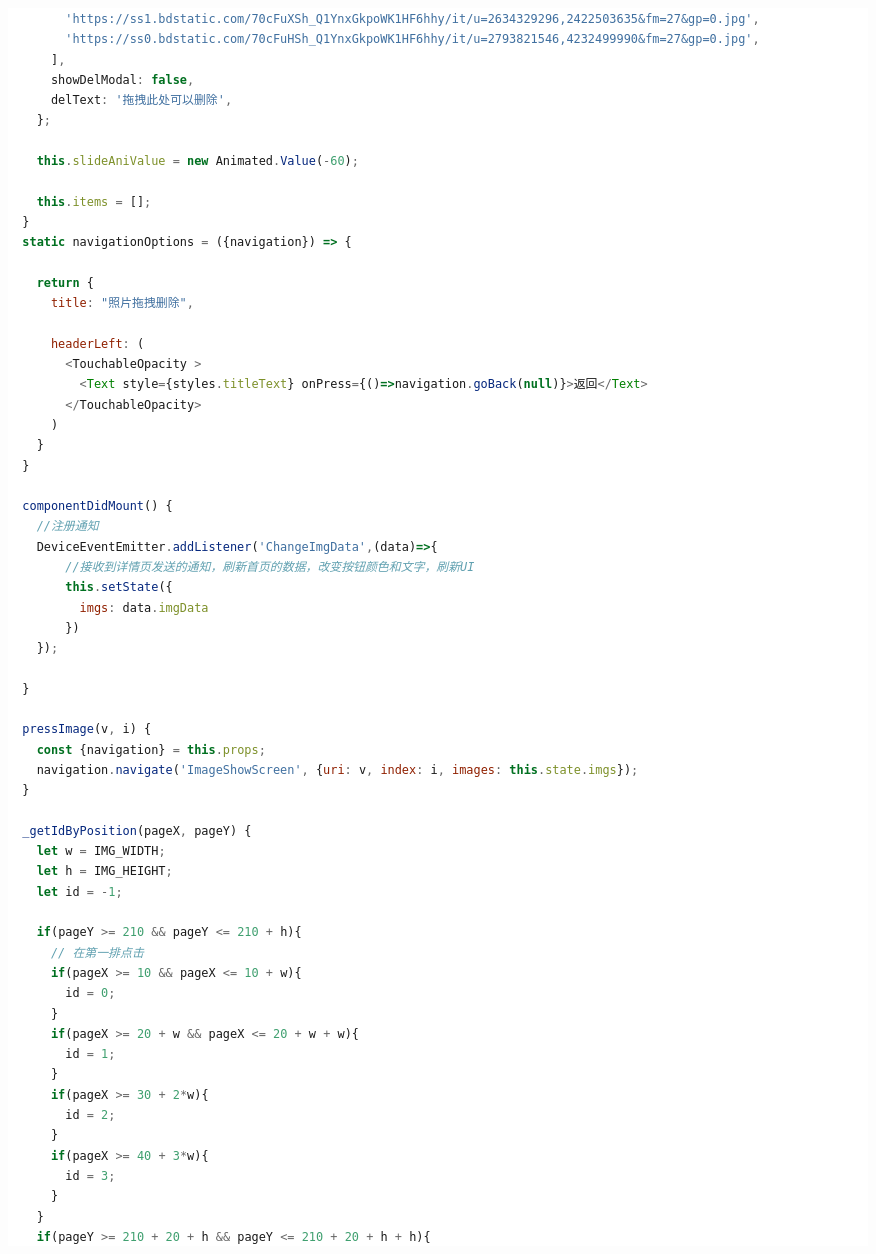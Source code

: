 ```javascript
        'https://ss1.bdstatic.com/70cFuXSh_Q1YnxGkpoWK1HF6hhy/it/u=2634329296,2422503635&fm=27&gp=0.jpg',
        'https://ss0.bdstatic.com/70cFuHSh_Q1YnxGkpoWK1HF6hhy/it/u=2793821546,4232499990&fm=27&gp=0.jpg',
      ],
      showDelModal: false,
      delText: '拖拽此处可以删除',
    };

    this.slideAniValue = new Animated.Value(-60);

    this.items = [];
  }
  static navigationOptions = ({navigation}) => {

    return {
      title: "照片拖拽删除",
      
      headerLeft: (
        <TouchableOpacity >
          <Text style={styles.titleText} onPress={()=>navigation.goBack(null)}>返回</Text>
        </TouchableOpacity>
      )
    }
  }

  componentDidMount() {
    //注册通知
    DeviceEventEmitter.addListener('ChangeImgData',(data)=>{
        //接收到详情页发送的通知，刷新首页的数据，改变按钮颜色和文字，刷新UI
        this.setState({
          imgs: data.imgData
        })
    });

  }

  pressImage(v, i) {
    const {navigation} = this.props;
    navigation.navigate('ImageShowScreen', {uri: v, index: i, images: this.state.imgs});
  } 

  _getIdByPosition(pageX, pageY) {
    let w = IMG_WIDTH;
    let h = IMG_HEIGHT;
    let id = -1;

    if(pageY >= 210 && pageY <= 210 + h){
      // 在第一排点击
      if(pageX >= 10 && pageX <= 10 + w){
        id = 0;
      }
      if(pageX >= 20 + w && pageX <= 20 + w + w){
        id = 1;
      }
      if(pageX >= 30 + 2*w){
        id = 2;
      }
      if(pageX >= 40 + 3*w){
        id = 3;
      }
    }
    if(pageY >= 210 + 20 + h && pageY <= 210 + 20 + h + h){
```